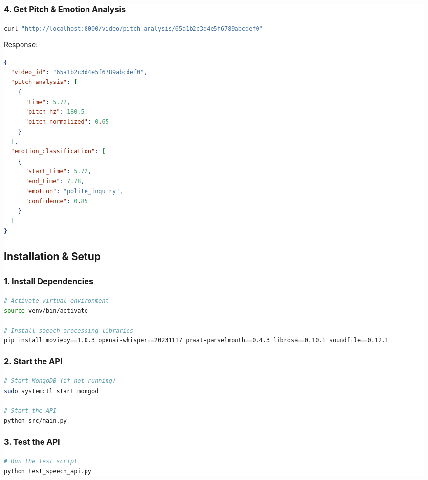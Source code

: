 ### 4. Get Pitch & Emotion Analysis
```bash
curl "http://localhost:8000/video/pitch-analysis/65a1b2c3d4e5f6789abcdef0"
```

Response:
```json
{
  "video_id": "65a1b2c3d4e5f6789abcdef0",
  "pitch_analysis": [
    {
      "time": 5.72,
      "pitch_hz": 180.5,
      "pitch_normalized": 0.65
    }
  ],
  "emotion_classification": [
    {
      "start_time": 5.72,
      "end_time": 7.78,
      "emotion": "polite_inquiry",
      "confidence": 0.85
    }
  ]
}
```

## Installation & Setup

### 1. Install Dependencies
```bash
# Activate virtual environment
source venv/bin/activate

# Install speech processing libraries
pip install moviepy==1.0.3 openai-whisper==20231117 praat-parselmouth==0.4.3 librosa==0.10.1 soundfile==0.12.1
```

### 2. Start the API
```bash
# Start MongoDB (if not running)
sudo systemctl start mongod

# Start the API
python src/main.py
```

### 3. Test the API
```bash
# Run the test script
python test_speech_api.py
```
